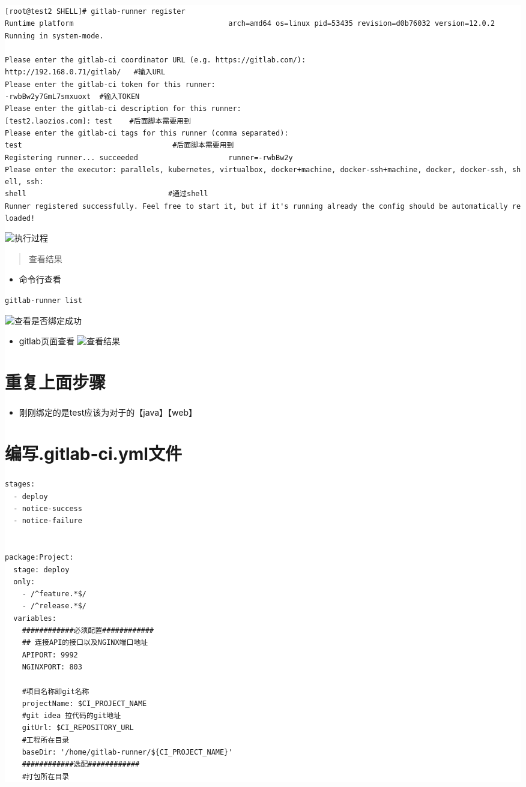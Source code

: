 ```
[root@test2 SHELL]# gitlab-runner register
Runtime platform                                    arch=amd64 os=linux pid=53435 revision=d0b76032 version=12.0.2
Running in system-mode.                            
                                                   
Please enter the gitlab-ci coordinator URL (e.g. https://gitlab.com/):
http://192.168.0.71/gitlab/   #输入URL
Please enter the gitlab-ci token for this runner:
-rwbBw2y7GmL7smxuoxt  #输入TOKEN
Please enter the gitlab-ci description for this runner:
[test2.laozios.com]: test    #后面脚本需要用到
Please enter the gitlab-ci tags for this runner (comma separated):
test                                   #后面脚本需要用到
Registering runner... succeeded                     runner=-rwbBw2y
Please enter the executor: parallels, kubernetes, virtualbox, docker+machine, docker-ssh+machine, docker, docker-ssh, shell, ssh:
shell                                 #通过shell
Runner registered successfully. Feel free to start it, but if it's running already the config should be automatically reloaded! 
```
![执行过程](https://buleye.oss-cn-shenzhen.aliyuncs.com/images/202201121206944.png)

> 查看结果
* 命令行查看
```
gitlab-runner list 
```
![查看是否绑定成功](https://buleye.oss-cn-shenzhen.aliyuncs.com/images/202201121206022.png)
* gitlab页面查看
![查看结果](https://buleye.oss-cn-shenzhen.aliyuncs.com/images/202201121206830.png)
# 重复上面步骤
* 刚刚绑定的是test应该为对于的【java】【web】
# 编写.gitlab-ci.yml文件
```
stages:
  - deploy
  - notice-success
  - notice-failure


package:Project:
  stage: deploy
  only:
    - /^feature.*$/
    - /^release.*$/
  variables:
    ############必须配置############
    ## 连接API的接口以及NGINX端口地址
    APIPORT: 9992
    NGINXPORT: 803

    #项目名称即git名称
    projectName: $CI_PROJECT_NAME
    #git idea 拉代码的git地址
    gitUrl: $CI_REPOSITORY_URL
    #工程所在目录
    baseDir: '/home/gitlab-runner/${CI_PROJECT_NAME}'
    ############选配############
    #打包所在目录
```
